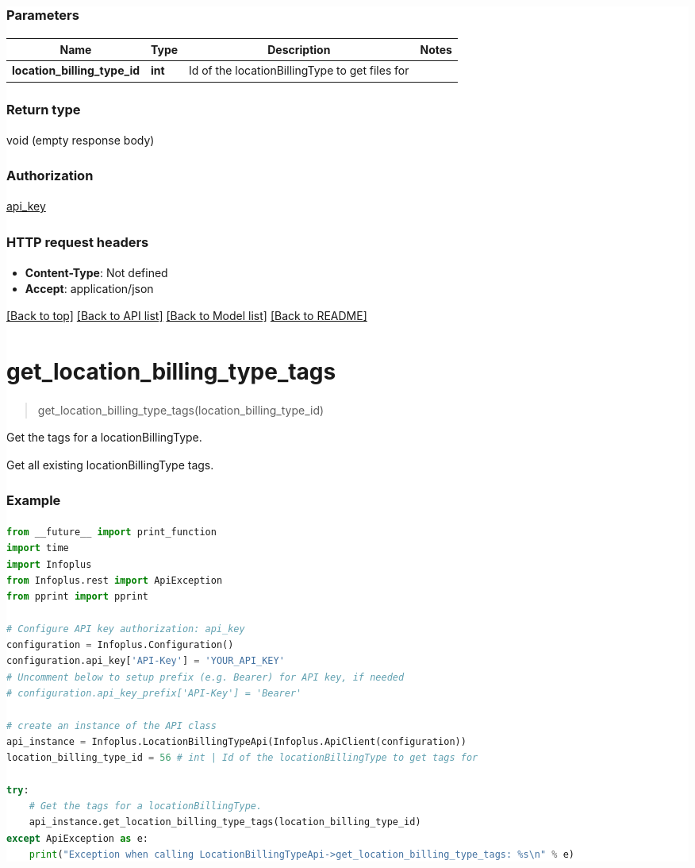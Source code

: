 ### Parameters

Name | Type | Description  | Notes
------------- | ------------- | ------------- | -------------
 **location_billing_type_id** | **int**| Id of the locationBillingType to get files for | 

### Return type

void (empty response body)

### Authorization

[api_key](../README.md#api_key)

### HTTP request headers

 - **Content-Type**: Not defined
 - **Accept**: application/json

[[Back to top]](#) [[Back to API list]](../README.md#documentation-for-api-endpoints) [[Back to Model list]](../README.md#documentation-for-models) [[Back to README]](../README.md)

# **get_location_billing_type_tags**
> get_location_billing_type_tags(location_billing_type_id)

Get the tags for a locationBillingType.

Get all existing locationBillingType tags.

### Example
```python
from __future__ import print_function
import time
import Infoplus
from Infoplus.rest import ApiException
from pprint import pprint

# Configure API key authorization: api_key
configuration = Infoplus.Configuration()
configuration.api_key['API-Key'] = 'YOUR_API_KEY'
# Uncomment below to setup prefix (e.g. Bearer) for API key, if needed
# configuration.api_key_prefix['API-Key'] = 'Bearer'

# create an instance of the API class
api_instance = Infoplus.LocationBillingTypeApi(Infoplus.ApiClient(configuration))
location_billing_type_id = 56 # int | Id of the locationBillingType to get tags for

try:
    # Get the tags for a locationBillingType.
    api_instance.get_location_billing_type_tags(location_billing_type_id)
except ApiException as e:
    print("Exception when calling LocationBillingTypeApi->get_location_billing_type_tags: %s\n" % e)
```

